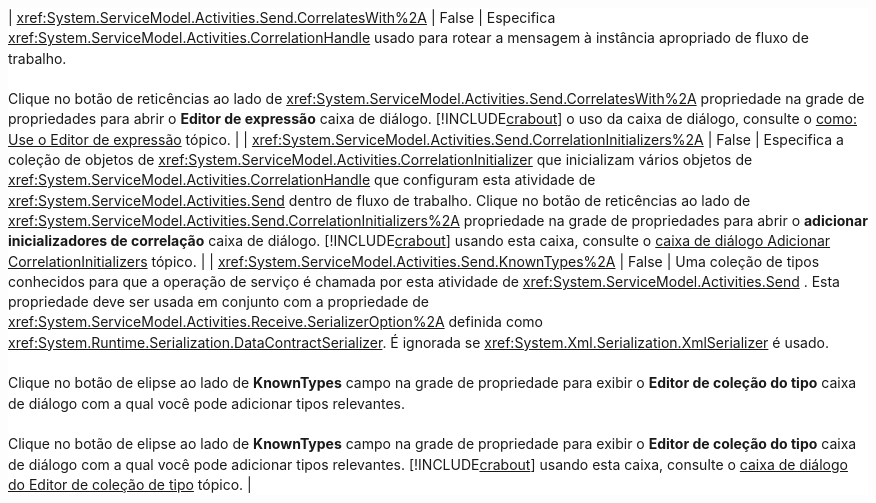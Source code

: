 |      <xref:System.ServiceModel.Activities.Send.CorrelatesWith%2A>       |  False   |                                                                                                                                                                                                                                                                                                                                                                                                                                                                             Especifica <xref:System.ServiceModel.Activities.CorrelationHandle> usado para rotear a mensagem à instância apropriado de fluxo de trabalho.<br /><br /> Clique no botão de reticências ao lado de <xref:System.ServiceModel.Activities.Send.CorrelatesWith%2A> propriedade na grade de propriedades para abrir o **Editor de expressão** caixa de diálogo. [!INCLUDE[crabout](../includes/crabout-md.md)] o uso da caixa de diálogo, consulte o [como: Use o Editor de expressão](../workflow-designer/how-to-use-the-expression-editor.md) tópico.                                                                                                                                                                                                                                                                                                                                                                                                                                                                             |
|  <xref:System.ServiceModel.Activities.Send.CorrelationInitializers%2A>  |  False   |                                                                                                                                                                                                                                                                                                                                                                                                 Especifica a coleção de objetos de <xref:System.ServiceModel.Activities.CorrelationInitializer> que inicializam vários objetos de <xref:System.ServiceModel.Activities.CorrelationHandle> que configuram esta atividade de <xref:System.ServiceModel.Activities.Send> dentro de fluxo de trabalho. Clique no botão de reticências ao lado de <xref:System.ServiceModel.Activities.Send.CorrelationInitializers%2A> propriedade na grade de propriedades para abrir o **adicionar inicializadores de correlação** caixa de diálogo. [!INCLUDE[crabout](../includes/crabout-md.md)] usando esta caixa, consulte o [caixa de diálogo Adicionar CorrelationInitializers](../workflow-designer/add-correlationinitializers-dialog-box.md) tópico.                                                                                                                                                                                                                                                                                                                                                                                                 |
|        <xref:System.ServiceModel.Activities.Send.KnownTypes%2A>         |  False   |                                                                                                                                                                                                                                                                Uma coleção de tipos conhecidos para que a operação de serviço é chamada por esta atividade de <xref:System.ServiceModel.Activities.Send> . Esta propriedade deve ser usada em conjunto com a propriedade de <xref:System.ServiceModel.Activities.Receive.SerializerOption%2A> definida como <xref:System.Runtime.Serialization.DataContractSerializer>. É ignorada se <xref:System.Xml.Serialization.XmlSerializer> é usado.<br /><br /> Clique no botão de elipse ao lado de **KnownTypes** campo na grade de propriedade para exibir o **Editor de coleção do tipo** caixa de diálogo com a qual você pode adicionar tipos relevantes.<br /><br /> Clique no botão de elipse ao lado de **KnownTypes** campo na grade de propriedade para exibir o **Editor de coleção do tipo** caixa de diálogo com a qual você pode adicionar tipos relevantes. [!INCLUDE[crabout](../includes/crabout-md.md)] usando esta caixa, consulte o [caixa de diálogo do Editor de coleção de tipo](../workflow-designer/type-collection-editor-dialog-box.md) tópico.                                                                                                                                                                                                                                                                 |